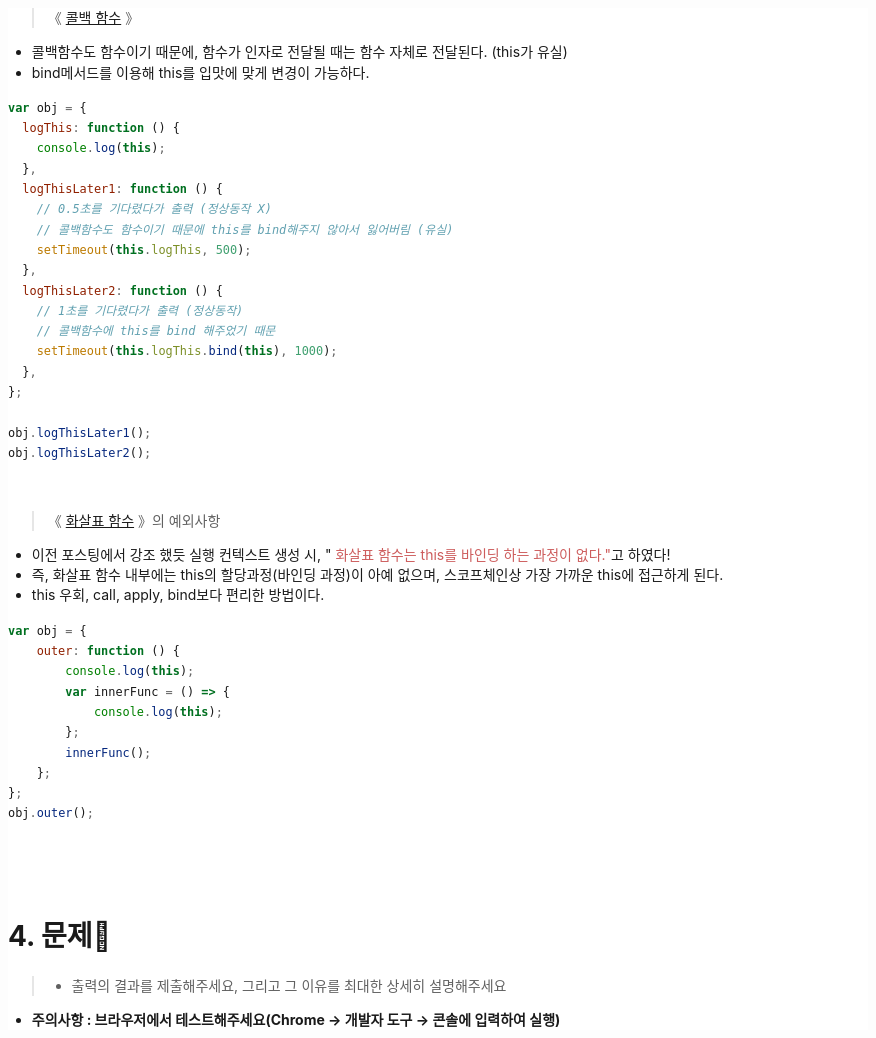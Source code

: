 > 《 [콜백 함수](https://velog.io/@sieunpark/JS-%ED%95%A8%EC%88%98) 》

- 콜백함수도 함수이기 때문에, 함수가 인자로 전달될 때는 함수 자체로 전달된다. (this가 유실)
- bind메서드를 이용해 this를 입맛에 맞게 변경이 가능하다.

```jsx
var obj = {
  logThis: function () {
    console.log(this);
  },
  logThisLater1: function () {
    // 0.5초를 기다렸다가 출력 (정상동작 X)
    // 콜백함수도 함수이기 때문에 this를 bind해주지 않아서 잃어버림 (유실)
    setTimeout(this.logThis, 500);
  },
  logThisLater2: function () {
    // 1초를 기다렸다가 출력 (정상동작)
    // 콜백함수에 this를 bind 해주었기 때문
    setTimeout(this.logThis.bind(this), 1000);
  },
};

obj.logThisLater1();
obj.logThisLater2();
```

<br>

> 《 [화살표 함수](https://velog.io/@sieunpark/JS-%ED%95%A8%EC%88%98) 》의 예외사항

- 이전 포스팅에서 강조 했듯 실행 컨텍스트 생성 시, "<span style="color:indianred"> 화살표 함수는 this를 바인딩 하는 과정이 없다."</span>고 하였다!
- 즉, 화살표 함수 내부에는 this의 할당과정(바인딩 과정)이 아예 없으며, 스코프체인상 가장 가까운 this에 접근하게 된다.
- this 우회, call, apply, bind보다 편리한 방법이다.

```jsx
var obj = {
	outer: function () {
		console.log(this);
		var innerFunc = () => {
			console.log(this);
		};
		innerFunc();
	};
};
obj.outer();
```

<br><br>

# 4. 문제📒

> - 출력의 결과를 제출해주세요, 그리고 그 이유를 최대한 상세히 설명해주세요

- **주의사항 : 브라우저에서 테스트해주세요(Chrome → 개발자 도구 → 콘솔에 입력하여 실행)**
